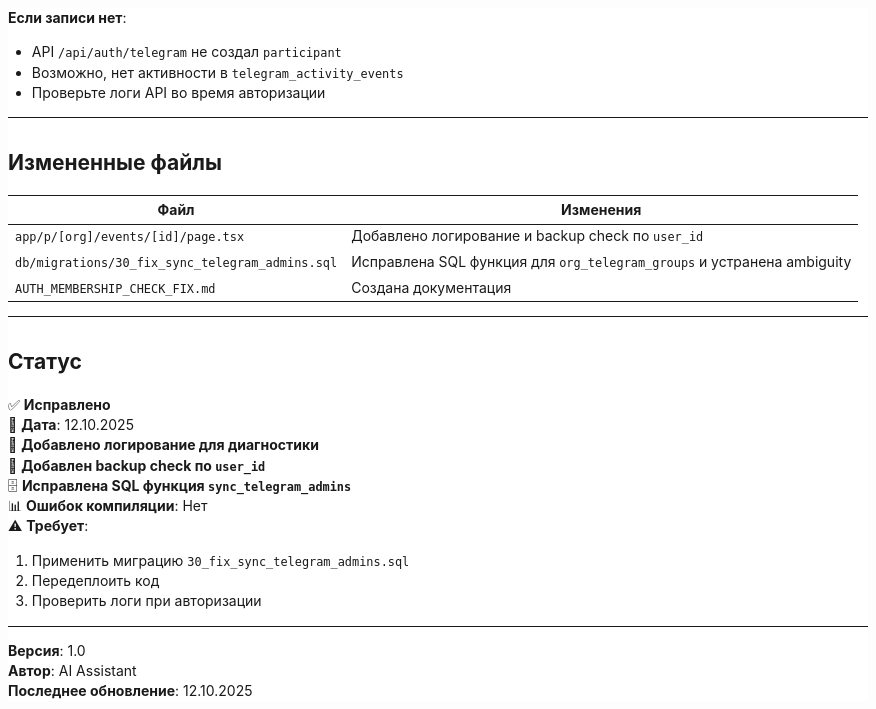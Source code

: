 **Если записи нет**:
- API `/api/auth/telegram` не создал `participant`
- Возможно, нет активности в `telegram_activity_events`
- Проверьте логи API во время авторизации

---

## Измененные файлы

| Файл | Изменения |
|------|-----------|
| `app/p/[org]/events/[id]/page.tsx` | Добавлено логирование и backup check по `user_id` |
| `db/migrations/30_fix_sync_telegram_admins.sql` | Исправлена SQL функция для `org_telegram_groups` и устранена ambiguity |
| `AUTH_MEMBERSHIP_CHECK_FIX.md` | Создана документация |

---

## Статус

✅ **Исправлено**  
📅 **Дата**: 12.10.2025  
🎯 **Добавлено логирование для диагностики**  
🔧 **Добавлен backup check по `user_id`**  
🗄️ **Исправлена SQL функция `sync_telegram_admins`**  
📊 **Ошибок компиляции**: Нет  
⚠️ **Требует**:  
  1. Применить миграцию `30_fix_sync_telegram_admins.sql`
  2. Передеплоить код
  3. Проверить логи при авторизации

---

**Версия**: 1.0  
**Автор**: AI Assistant  
**Последнее обновление**: 12.10.2025

